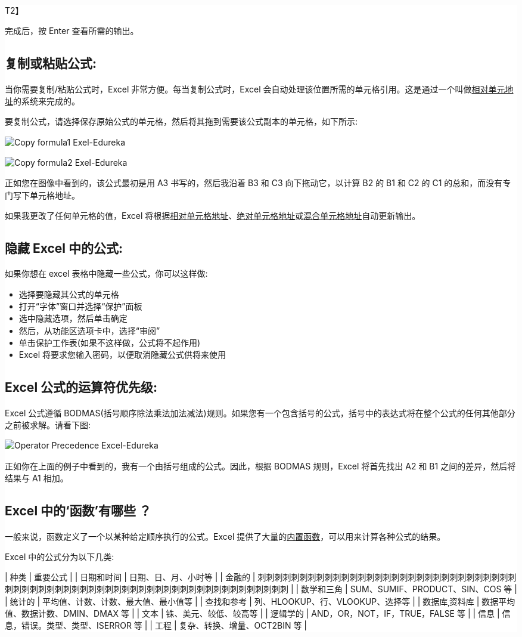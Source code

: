 T2】

完成后，按 Enter 查看所需的输出。

## **复制或粘贴公式:**

当你需要复制/粘贴公式时，Excel 非常方便。每当复制公式时，Excel 会自动处理该位置所需的单元格引用。这是通过一个叫做[相对单元地址](https://www.edureka.co/blog/excel-tutorial/#formulas)的系统来完成的。

要复制公式，请选择保存原始公式的单元格，然后将其拖到需要该公式副本的单元格，如下所示:

![Copy formula1 Exel-Edureka](../Images/f010018331c2762f4f8d67ec046eaa04.png)

![Copy formula2 Exel-Edureka](../Images/307d8af825a605f6ca886ee725eb4ab4.png)

正如您在图像中看到的，该公式最初是用 A3 书写的，然后我沿着 B3 和 C3 向下拖动它，以计算 B2 的 B1 和 C2 的 C1 的总和，而没有专门写下单元格地址。

如果我更改了任何单元格的值，Excel 将根据[相对单元格地址](https://www.edureka.co/blog/excel-tutorial/#formulas)、[绝对单元格地址](https://www.edureka.co/blog/excel-tutorial/#formulas)或[混合单元格地址](https://www.edureka.co/blog/excel-tutorial/#functions)自动更新输出。

## **隐藏 Excel 中的公式:**

如果你想在 excel 表格中隐藏一些公式，你可以这样做:

*   选择要隐藏其公式的单元格
*   打开“字体”窗口并选择“保护”面板
*   选中隐藏选项，然后单击确定
*   然后，从功能区选项卡中，选择“审阅”
*   单击保护工作表(如果不这样做，公式将不起作用)
*   Excel 将要求您输入密码，以便取消隐藏公式供将来使用

## **Excel 公式的运算符优先级:**

Excel 公式遵循 BODMAS(括号顺序除法乘法加法减法)规则。如果您有一个包含括号的公式，括号中的表达式将在整个公式的任何其他部分之前被求解。请看下图:

![Operator Precedence Excel-Edureka](../Images/a23cb2686c9cd1bdbcebdc75d4291ce8.png)

正如你在上面的例子中看到的，我有一个由括号组成的公式。因此，根据 BODMAS 规则，Excel 将首先找出 A2 和 B1 之间的差异，然后将结果与 A1 相加。

## **Excel 中的‘函数’有哪些** **？**

一般来说，函数定义了一个以某种给定顺序执行的公式。Excel 提供了大量的[内置函数](https://www.edureka.co/blog/excel-tutorial/#functions)，可以用来计算各种公式的结果。

Excel 中的公式分为以下几类:

| 种类 | 重要公式 |
| 日期和时间 | 日期、日、月、小时等 |
| 金融的 | 刺刺刺刺刺刺刺刺刺刺刺刺刺刺刺刺刺刺刺刺刺刺刺刺刺刺刺刺刺刺刺刺刺刺刺刺刺刺刺刺刺刺刺刺刺刺刺刺刺刺刺刺刺刺刺刺刺刺刺刺刺刺刺刺刺 |
| 数学和三角 | SUM、SUMIF、PRODUCT、SIN、COS 等 |
| 统计的 | 平均值、计数、计数、最大值、最小值等 |
| 查找和参考 | 列、HLOOKUP、行、VLOOKUP、选择等 |
| 数据库ˌ资料库 | 数据平均值、数据计数、DMIN、DMAX 等 |
| 文本 | 铢、美元、较低、较高等 |
| 逻辑学的 | AND，OR，NOT，IF，TRUE，FALSE 等 |
| 信息 | 信息，错误。类型、类型、ISERROR 等 |
| 工程 | 复杂、转换、增量、OCT2BIN 等 |